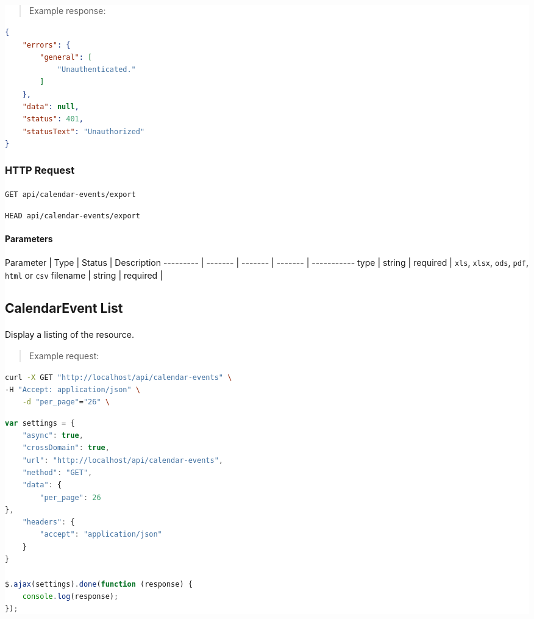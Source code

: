 > Example response:

```json
{
    "errors": {
        "general": [
            "Unauthenticated."
        ]
    },
    "data": null,
    "status": 401,
    "statusText": "Unauthorized"
}
```

### HTTP Request
`GET api/calendar-events/export`

`HEAD api/calendar-events/export`

#### Parameters

Parameter | Type | Status | Description
--------- | ------- | ------- | ------- | -----------
    type | string |  required  | `xls`, `xlsx`, `ods`, `pdf`, `html` or `csv`
    filename | string |  required  | 




## CalendarEvent List

Display a listing of the resource.

> Example request:

```bash
curl -X GET "http://localhost/api/calendar-events" \
-H "Accept: application/json" \
    -d "per_page"="26" \

```

```javascript
var settings = {
    "async": true,
    "crossDomain": true,
    "url": "http://localhost/api/calendar-events",
    "method": "GET",
    "data": {
        "per_page": 26
},
    "headers": {
        "accept": "application/json"
    }
}

$.ajax(settings).done(function (response) {
    console.log(response);
});
```
